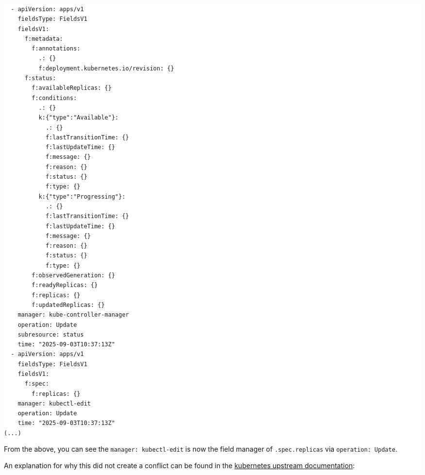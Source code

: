 ```
  - apiVersion: apps/v1
    fieldsType: FieldsV1
    fieldsV1:
      f:metadata:
        f:annotations:
          .: {}
          f:deployment.kubernetes.io/revision: {}
      f:status:
        f:availableReplicas: {}
        f:conditions:
          .: {}
          k:{"type":"Available"}:
            .: {}
            f:lastTransitionTime: {}
            f:lastUpdateTime: {}
            f:message: {}
            f:reason: {}
            f:status: {}
            f:type: {}
          k:{"type":"Progressing"}:
            .: {}
            f:lastTransitionTime: {}
            f:lastUpdateTime: {}
            f:message: {}
            f:reason: {}
            f:status: {}
            f:type: {}
        f:observedGeneration: {}
        f:readyReplicas: {}
        f:replicas: {}
        f:updatedReplicas: {}
    manager: kube-controller-manager
    operation: Update
    subresource: status
    time: "2025-09-03T10:37:13Z"
  - apiVersion: apps/v1
    fieldsType: FieldsV1
    fieldsV1:
      f:spec:
        f:replicas: {}
    manager: kubectl-edit
    operation: Update
    time: "2025-09-03T10:37:13Z"
(...)
```

From the above, you can see the `manager: kubectl-edit` is now the field manager of `.spec.replicas` via `operation: Update`.

An explanation for why this did not create a conflict can be found in the
[kubernetes upstream documentation](https://kubernetes.io/docs/reference/using-api/server-side-apply/#apply-and-update):
